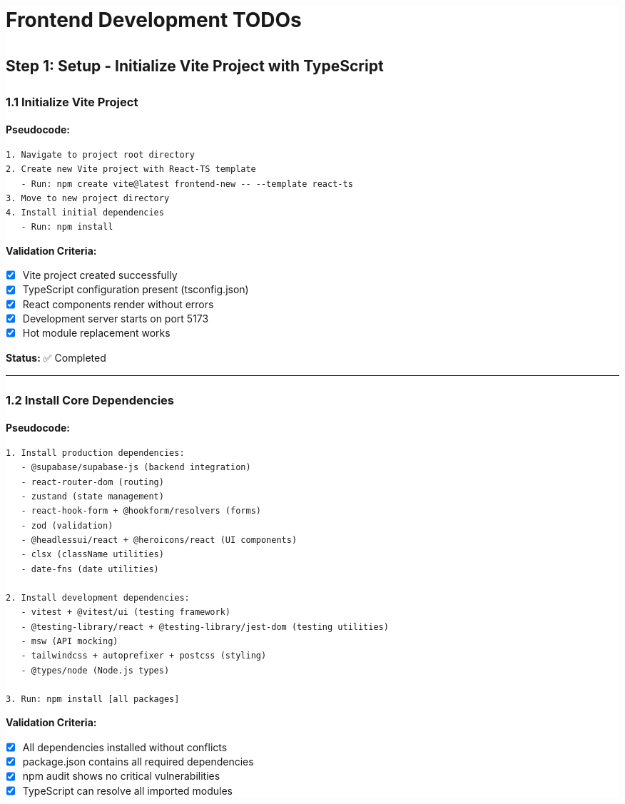 # Frontend Development TODOs

## Step 1: Setup - Initialize Vite Project with TypeScript

### 1.1 Initialize Vite Project
**Pseudocode:**
```
1. Navigate to project root directory
2. Create new Vite project with React-TS template
   - Run: npm create vite@latest frontend-new -- --template react-ts
3. Move to new project directory
4. Install initial dependencies
   - Run: npm install
```

**Validation Criteria:**
- [x] Vite project created successfully
- [x] TypeScript configuration present (tsconfig.json)
- [x] React components render without errors
- [x] Development server starts on port 5173
- [x] Hot module replacement works

**Status:** ✅ Completed

---

### 1.2 Install Core Dependencies
**Pseudocode:**
```
1. Install production dependencies:
   - @supabase/supabase-js (backend integration)
   - react-router-dom (routing)
   - zustand (state management)
   - react-hook-form + @hookform/resolvers (forms)
   - zod (validation)
   - @headlessui/react + @heroicons/react (UI components)
   - clsx (className utilities)
   - date-fns (date utilities)

2. Install development dependencies:
   - vitest + @vitest/ui (testing framework)
   - @testing-library/react + @testing-library/jest-dom (testing utilities)
   - msw (API mocking)
   - tailwindcss + autoprefixer + postcss (styling)
   - @types/node (Node.js types)

3. Run: npm install [all packages]
```

**Validation Criteria:**
- [x] All dependencies installed without conflicts
- [x] package.json contains all required dependencies
- [x] npm audit shows no critical vulnerabilities
- [x] TypeScript can resolve all imported modules
